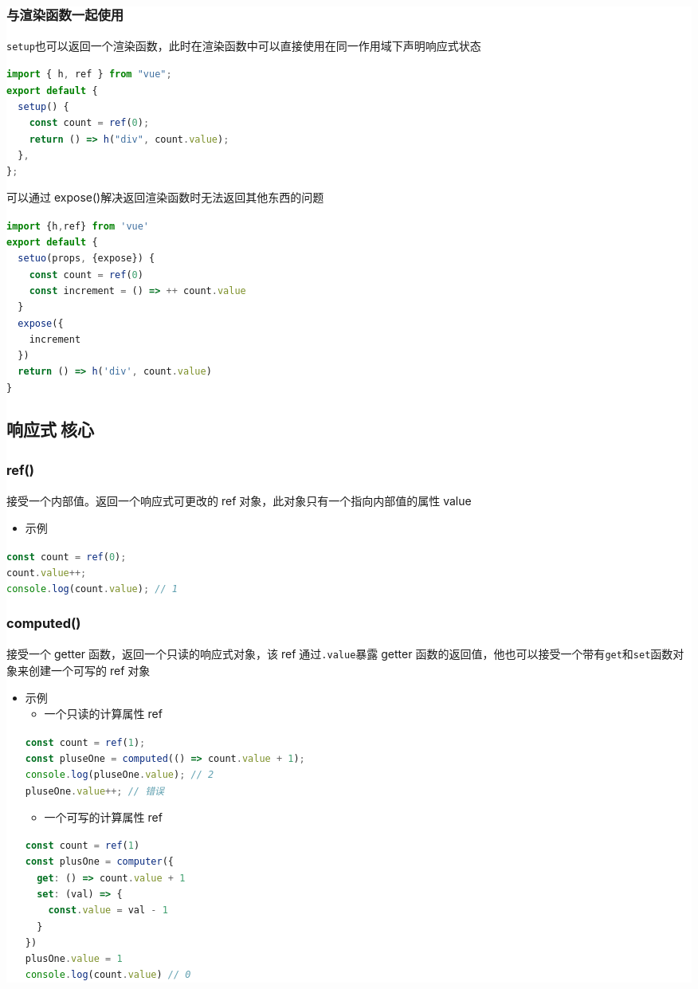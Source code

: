 ### 与渲染函数一起使用

`setup`也可以返回一个渲染函数，此时在渲染函数中可以直接使用在同一作用域下声明响应式状态

```js
import { h, ref } from "vue";
export default {
  setup() {
    const count = ref(0);
    return () => h("div", count.value);
  },
};
```

可以通过 expose()解决返回渲染函数时无法返回其他东西的问题

```js
import {h,ref} from 'vue'
export default {
  setuo(props, {expose}) {
    const count = ref(0)
    const increment = () => ++ count.value
  }
  expose({
    increment
  })
  return () => h('div', count.value)
}
```

## 响应式 核心

### ref()

接受一个内部值。返回一个响应式可更改的 ref 对象，此对象只有一个指向内部值的属性 value

- 示例

```js
const count = ref(0);
count.value++;
console.log(count.value); // 1
```

### computed()

接受一个 getter 函数，返回一个只读的响应式对象，该 ref 通过`.value`暴露 getter 函数的返回值，他也可以接受一个带有`get`和`set`函数对象来创建一个可写的 ref 对象

- 示例
  - 一个只读的计算属性 ref
  ```js
  const count = ref(1);
  const pluseOne = computed(() => count.value + 1);
  console.log(pluseOne.value); // 2
  pluseOne.value++; // 错误
  ```
  - 一个可写的计算属性 ref
  ```js
  const count = ref(1)
  const plusOne = computer({
    get: () => count.value + 1
    set: (val) => {
      const.value = val - 1
    }
  })
  plusOne.value = 1
  console.log(count.value) // 0
  ```